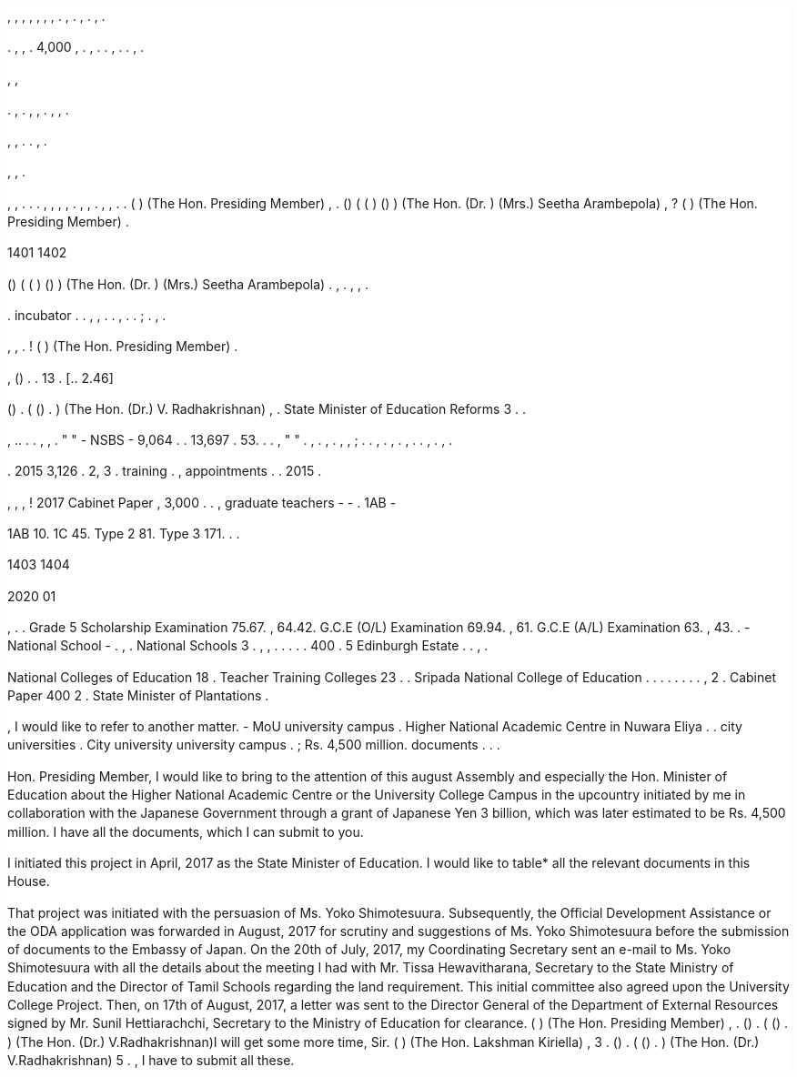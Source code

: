 , , , , , , , . , . , . , .

. , , . 4,000 , . , . . , . . , .

, ,

. , . , , . , , .

, , . . , .

, , .

, , . . . , , , , . , , . , , . . ( ) (The Hon. Presiding Member) , . () ( ( ) () ) (The Hon. (Dr. ) (Mrs.) Seetha Arambepola) , ? ( ) (The Hon. Presiding Member) .

1401 1402

() ( ( ) () ) (The Hon. (Dr. ) (Mrs.) Seetha Arambepola) . , . , , .

. incubator . . , , . . , . . ; . , .

, , . ! ( ) (The Hon. Presiding Member) .

, () . . 13 . [.. 2.46]

() . ( () . ) (The Hon. (Dr.) V. Radhakrishnan) , . State Minister of Education Reforms 3 . .

, .. . . , , . " " - NSBS - 9,064 . . 13,697 . 53. . . , " " . , . , . , , ; . . , . , . , . . , . , .

. 2015 3,126 . 2, 3 . training . , appointments . . 2015 .

, , , ! 2017 Cabinet Paper , 3,000 . . , graduate teachers - - . 1AB -

1AB 10. 1C 45. Type 2 81. Type 3 171. . .

1403 1404

2020 01

, . . Grade 5 Scholarship Examination 75.67. , 64.42. G.C.E (O/L) Examination 69.94. , 61. G.C.E (A/L) Examination 63. , 43. . - National School - . , . National Schools 3 . , , . . . . . 400 . 5 Edinburgh Estate . . , .

National Colleges of Education 18 . Teacher Training Colleges 23 . . Sripada National College of Education . . . . . . . . , 2 . Cabinet Paper 400 2 . State Minister of Plantations .

, I would like to refer to another matter. - MoU university campus . Higher National Academic Centre in Nuwara Eliya . . city universities . City university university campus . ; Rs. 4,500 million. documents . . .

Hon. Presiding Member, I would like to bring to the attention of this august Assembly and especially the Hon. Minister of Education about the Higher National Academic Centre or the University College Campus in the upcountry initiated by me in collaboration with the Japanese Government through a grant of Japanese Yen 3 billion, which was later estimated to be Rs. 4,500 million. I have all the documents, which I can submit to you.

I initiated this project in April, 2017 as the State Minister of Education. I would like to table* all the relevant documents in this House.

That project was initiated with the persuasion of Ms. Yoko Shimotesuura. Subsequently, the Official Development Assistance or the ODA application was forwarded in August, 2017 for scrutiny and suggestions of Ms. Yoko Shimotesuura before the submission of documents to the Embassy of Japan. On the 20th of July, 2017, my Coordinating Secretary sent an e-mail to Ms. Yoko Shimotesuura with all the details about the meeting I had with Mr. Tissa Hewavitharana, Secretary to the State Ministry of Education and the Director of Tamil Schools regarding the land requirement. This initial committee also agreed upon the University College Project. Then, on 17th of August, 2017, a letter was sent to the Director General of the Department of External Resources signed by Mr. Sunil Hettiarachchi, Secretary to the Ministry of Education for clearance. ( ) (The Hon. Presiding Member) , . () . ( () . ) (The Hon. (Dr.) V.Radhakrishnan)I will get some more time, Sir. ( ) (The Hon. Lakshman Kiriella) , 3 . () . ( () . ) (The Hon. (Dr.) V.Radhakrishnan) 5 . , I have to submit all these.
